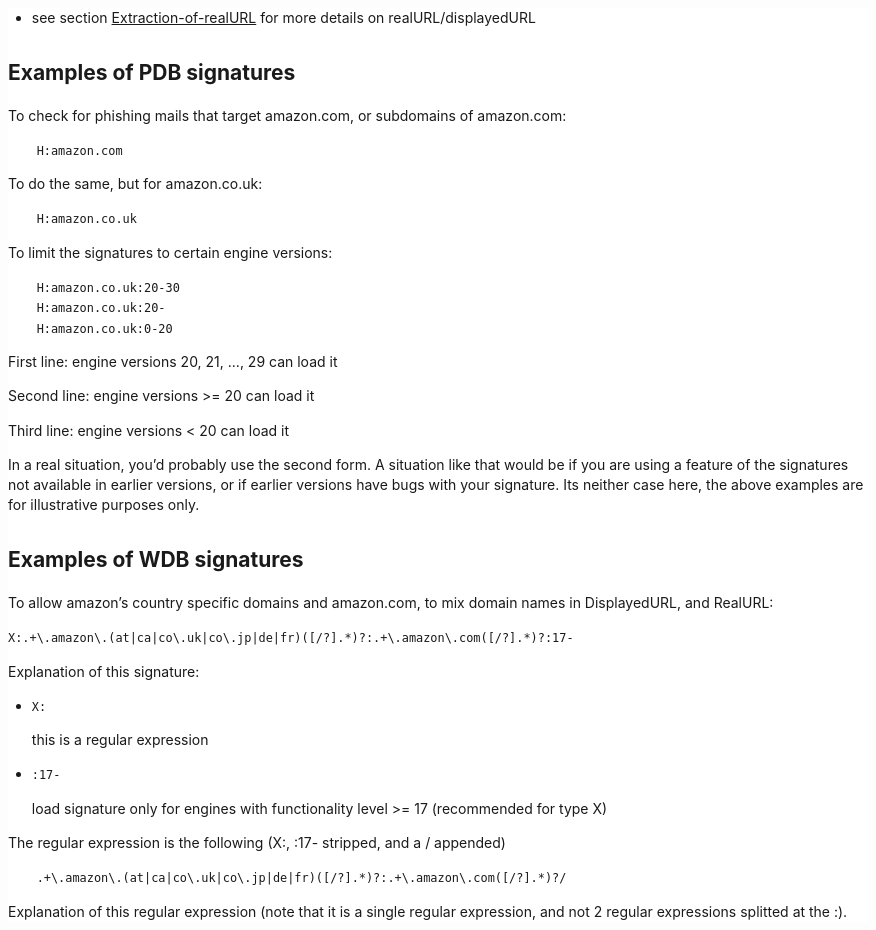 - see section [Extraction-of-realURL](#Extraction-of-realURL,-displayedURL-from-HTML-tags) for more details on realURL/displayedURL

## Examples of PDB signatures

To check for phishing mails that target amazon.com, or subdomains of
amazon.com:

```
    H:amazon.com
```

To do the same, but for amazon.co.uk:

```
    H:amazon.co.uk
```

To limit the signatures to certain engine versions:

```
    H:amazon.co.uk:20-30
    H:amazon.co.uk:20-
    H:amazon.co.uk:0-20
```

First line: engine versions 20, 21, ..., 29 can load it

Second line: engine versions \>= 20 can load it

Third line: engine versions \< 20 can load it

In a real situation, you’d probably use the second form. A situation like that would be if you are using a feature of the signatures not available in earlier versions, or if earlier versions have bugs with your signature. Its neither case here, the above examples are for illustrative purposes only.

## Examples of WDB signatures

To allow amazon’s country specific domains and amazon.com, to mix domain names in DisplayedURL, and RealURL:

    X:.+\.amazon\.(at|ca|co\.uk|co\.jp|de|fr)([/?].*)?:.+\.amazon\.com([/?].*)?:17-

Explanation of this signature:

- `X:`

  this is a regular expression

- `:17-`

  load signature only for engines with functionality level \>= 17 (recommended for type X)

The regular expression is the following (X:, :17- stripped, and a / appended)

```
    .+\.amazon\.(at|ca|co\.uk|co\.jp|de|fr)([/?].*)?:.+\.amazon\.com([/?].*)?/
```

Explanation of this regular expression (note that it is a single regular expression, and not 2 regular expressions splitted at the :).

